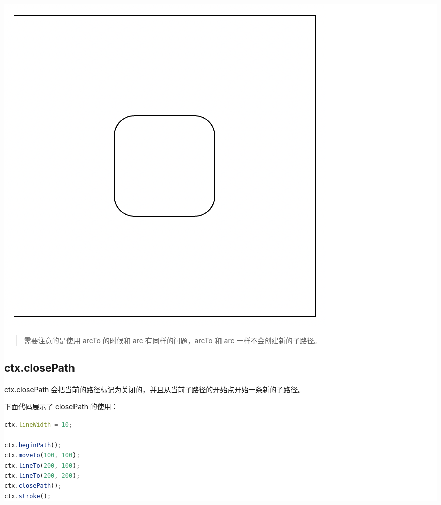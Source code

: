 ![canvas-25](images/canvas-25.png)

> 需要注意的是使用 arcTo 的时候和 arc 有同样的问题，arcTo 和 arc 一样不会创建新的子路径。

## ctx.closePath

ctx.closePath 会把当前的路径标记为关闭的，并且从当前子路径的开始点开始一条新的子路径。

下面代码展示了 closePath 的使用：

``` js
ctx.lineWidth = 10;

ctx.beginPath();
ctx.moveTo(100, 100);
ctx.lineTo(200, 100);
ctx.lineTo(200, 200);
ctx.closePath();
ctx.stroke();
```
